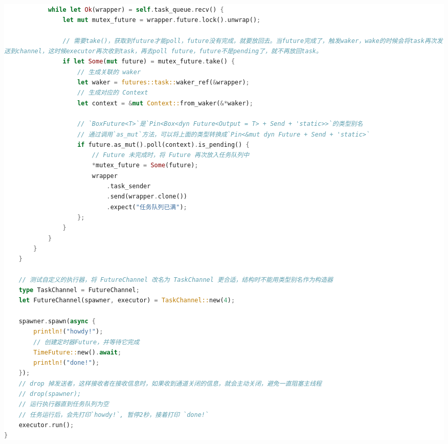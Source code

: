 ```rust
            while let Ok(wrapper) = self.task_queue.recv() {
                let mut mutex_future = wrapper.future.lock().unwrap();

                // 需要take()，获取到future才能poll，future没有完成，就要放回去。当future完成了，触发waker，wake的时候会将task再次发送到channel，这时候executor再次收到task，再去poll future，future不是pending了，就不再放回task。
                if let Some(mut future) = mutex_future.take() {
                    // 生成关联的 waker
                    let waker = futures::task::waker_ref(&wrapper);
                    // 生成对应的 Context
                    let context = &mut Context::from_waker(&*waker);

                    // `BoxFuture<T>`是`Pin<Box<dyn Future<Output = T> + Send + 'static>>`的类型别名
                    // 通过调用`as_mut`方法，可以将上面的类型转换成`Pin<&mut dyn Future + Send + 'static>`
                    if future.as_mut().poll(context).is_pending() {
                        // Future 未完成时，将 Future 再次放入任务队列中
                        *mutex_future = Some(future);
                        wrapper
                            .task_sender
                            .send(wrapper.clone())
                            .expect("任务队列已满");
                    };
                }
            }
        }
    }

    // 测试自定义的执行器，将 FutureChannel 改名为 TaskChannel 更合适，结构时不能用类型别名作为构造器
    type TaskChannel = FutureChannel;
    let FutureChannel(spawner, executor) = TaskChannel::new(4);

    spawner.spawn(async {
        println!("howdy!");
        // 创建定时器Future，并等待它完成
        TimeFuture::new().await;
        println!("done!");
    });
    // drop 掉发送者，这样接收者在接收信息时，如果收到通道关闭的信息，就会主动关闭，避免一直阻塞主线程
    // drop(spawner);
    // 运行执行器直到任务队列为空
    // 任务运行后，会先打印`howdy!`, 暂停2秒，接着打印 `done!`
    executor.run();
}
```
